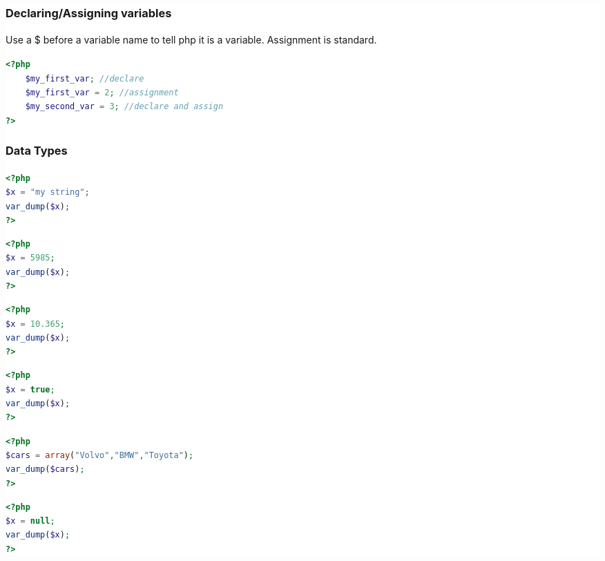 

### Declaring/Assigning variables

Use a $ before a variable name to tell php it is a variable.  Assignment is standard.

```php
<?php
	$my_first_var; //declare
	$my_first_var = 2; //assignment
	$my_second_var = 3; //declare and assign
?>
```

### Data Types

```php
<?php
$x = "my string";
var_dump($x);
?>
```
```php
<?php
$x = 5985;
var_dump($x);
?>
```
```php
<?php
$x = 10.365;
var_dump($x);
?>
```



```php
<?php
$x = true;
var_dump($x);
?>
```
```php
<?php
$cars = array("Volvo","BMW","Toyota");
var_dump($cars);
?>
```
```php
<?php
$x = null;
var_dump($x);
?>
```

